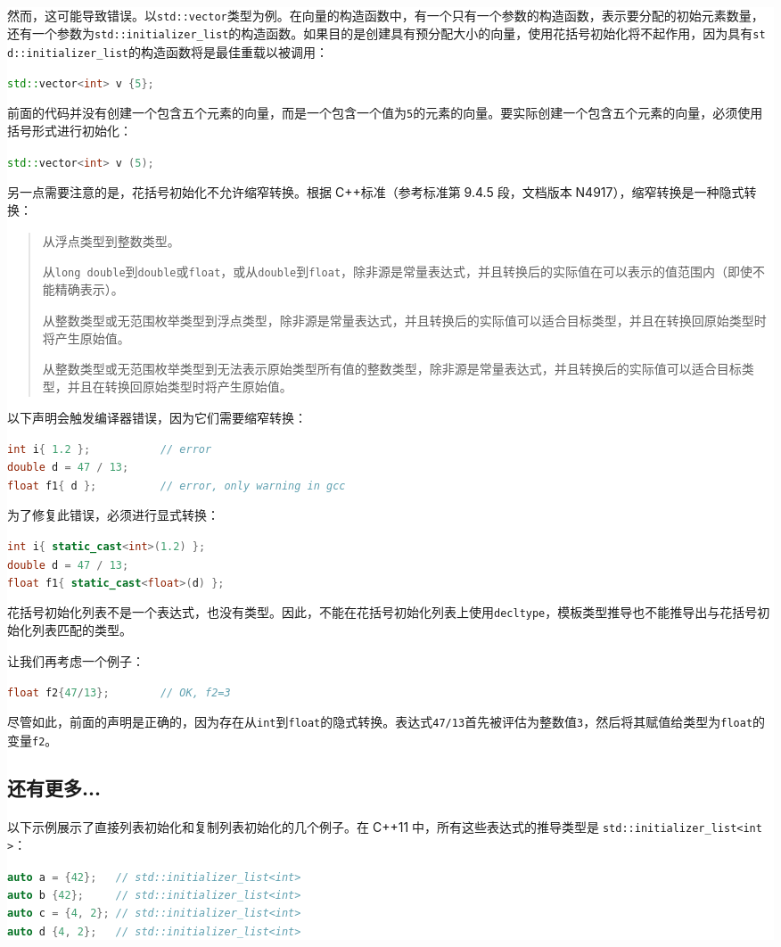 然而，这可能导致错误。以`std::vector`类型为例。在向量的构造函数中，有一个只有一个参数的构造函数，表示要分配的初始元素数量，还有一个参数为`std::initializer_list`的构造函数。如果目的是创建具有预分配大小的向量，使用花括号初始化将不起作用，因为具有`std::initializer_list`的构造函数将是最佳重载以被调用：

```cpp
std::vector<int> v {5}; 
```

前面的代码并没有创建一个包含五个元素的向量，而是一个包含一个值为`5`的元素的向量。要实际创建一个包含五个元素的向量，必须使用括号形式进行初始化：

```cpp
std::vector<int> v (5); 
```

另一点需要注意的是，花括号初始化不允许缩窄转换。根据 C++标准（参考标准第 9.4.5 段，文档版本 N4917），缩窄转换是一种隐式转换：

> 从浮点类型到整数类型。
> 
> 从`long double`到`double`或`float`，或从`double`到`float`，除非源是常量表达式，并且转换后的实际值在可以表示的值范围内（即使不能精确表示）。
> 
> 从整数类型或无范围枚举类型到浮点类型，除非源是常量表达式，并且转换后的实际值可以适合目标类型，并且在转换回原始类型时将产生原始值。
> 
> 从整数类型或无范围枚举类型到无法表示原始类型所有值的整数类型，除非源是常量表达式，并且转换后的实际值可以适合目标类型，并且在转换回原始类型时将产生原始值。

以下声明会触发编译器错误，因为它们需要缩窄转换：

```cpp
int i{ 1.2 };           // error
double d = 47 / 13;
float f1{ d };          // error, only warning in gcc 
```

为了修复此错误，必须进行显式转换：

```cpp
int i{ static_cast<int>(1.2) };
double d = 47 / 13;
float f1{ static_cast<float>(d) }; 
```

花括号初始化列表不是一个表达式，也没有类型。因此，不能在花括号初始化列表上使用`decltype`，模板类型推导也不能推导出与花括号初始化列表匹配的类型。

让我们再考虑一个例子：

```cpp
float f2{47/13};        // OK, f2=3 
```

尽管如此，前面的声明是正确的，因为存在从`int`到`float`的隐式转换。表达式`47/13`首先被评估为整数值`3`，然后将其赋值给类型为`float`的变量`f2`。

## 还有更多...

以下示例展示了直接列表初始化和复制列表初始化的几个例子。在 C++11 中，所有这些表达式的推导类型是 `std::initializer_list<int>`：

```cpp
auto a = {42};   // std::initializer_list<int>
auto b {42};     // std::initializer_list<int>
auto c = {4, 2}; // std::initializer_list<int>
auto d {4, 2};   // std::initializer_list<int> 
```
